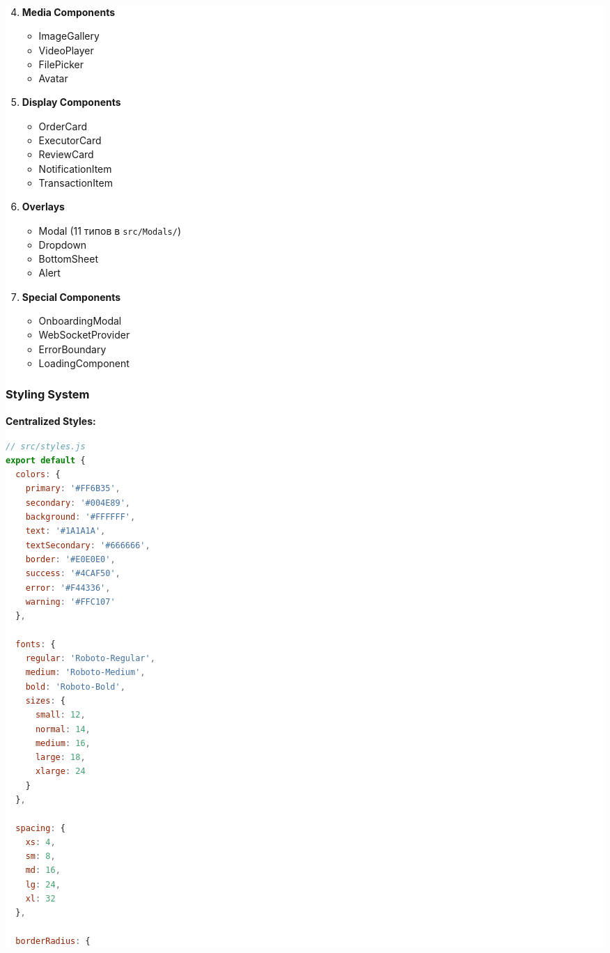 4. **Media Components**
   - ImageGallery
   - VideoPlayer
   - FilePicker
   - Avatar

5. **Display Components**
   - OrderCard
   - ExecutorCard
   - ReviewCard
   - NotificationItem
   - TransactionItem

6. **Overlays**
   - Modal (11 типов в `src/Modals/`)
   - Dropdown
   - BottomSheet
   - Alert

7. **Special Components**
   - OnboardingModal
   - WebSocketProvider
   - ErrorBoundary
   - LoadingComponent

### Styling System

**Centralized Styles:**
```javascript
// src/styles.js
export default {
  colors: {
    primary: '#FF6B35',
    secondary: '#004E89',
    background: '#FFFFFF',
    text: '#1A1A1A',
    textSecondary: '#666666',
    border: '#E0E0E0',
    success: '#4CAF50',
    error: '#F44336',
    warning: '#FFC107'
  },
  
  fonts: {
    regular: 'Roboto-Regular',
    medium: 'Roboto-Medium',
    bold: 'Roboto-Bold',
    sizes: {
      small: 12,
      normal: 14,
      medium: 16,
      large: 18,
      xlarge: 24
    }
  },
  
  spacing: {
    xs: 4,
    sm: 8,
    md: 16,
    lg: 24,
    xl: 32
  },
  
  borderRadius: {
```